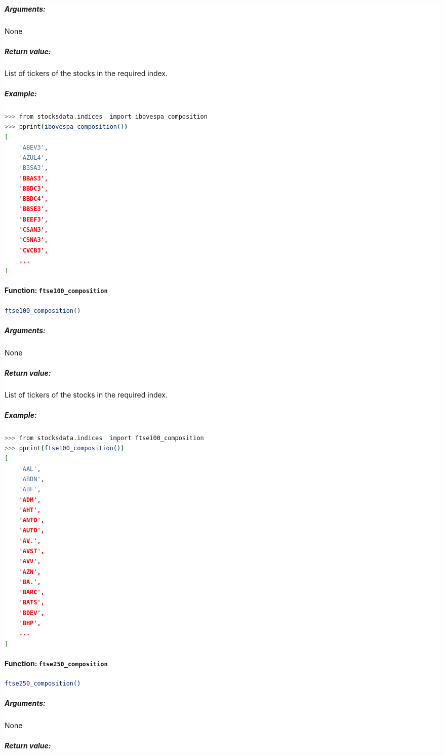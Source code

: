 ##### Arguments:
None
##### Return value:
List of tickers of the stocks in the required index.
##### Example:
```bash
>>> from stocksdata.indices  import ibovespa_composition  
>>> pprint(ibovespa_composition())   
[
    'ABEV3',
    'AZUL4',
    'B3SA3',
    'BBAS3',
    'BBDC3',
    'BBDC4',
    'BBSE3',
    'BEEF3',
    'CSAN3',
    'CSNA3',
    'CVCB3',
    ...
]
```
#### Function: `ftse100_composition`
```bash
ftse100_composition()
```
##### Arguments:
None
##### Return value:
List of tickers of the stocks in the required index.
##### Example:
```bash
>>> from stocksdata.indices  import ftse100_composition 
>>> pprint(ftse100_composition())  
[
    'AAL',
    'ABDN',
    'ABF',
    'ADM',
    'AHT',
    'ANTO',
    'AUTO',
    'AV.',
    'AVST',
    'AVV',
    'AZN',
    'BA.',
    'BARC',
    'BATS',
    'BDEV',
    'BHP',
    ...
]
```
#### Function: `ftse250_composition`
```bash
ftse250_composition()
```
##### Arguments:
None
##### Return value: